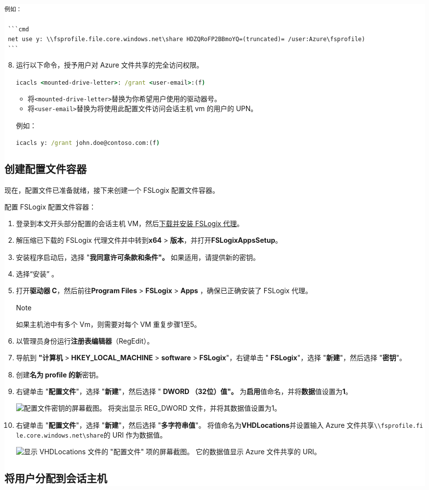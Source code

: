     例如：  
  
     ```cmd
     net use y: \\fsprofile.file.core.windows.net\share HDZQRoFP2BBmoYQ=(truncated)= /user:Azure\fsprofile)
     ```

8. 运行以下命令，授予用户对 Azure 文件共享的完全访问权限。

     ```cmd
     icacls <mounted-drive-letter>: /grant <user-email>:(f)
     ```

    - 将`<mounted-drive-letter>`替换为你希望用户使用的驱动器号。
    - 将`<user-email>`替换为将使用此配置文件访问会话主机 vm 的用户的 UPN。

    例如：
     
     ```cmd
     icacls y: /grant john.doe@contoso.com:(f)
     ```

## <a name="create-a-profile-container"></a>创建配置文件容器

现在，配置文件已准备就绪，接下来创建一个 FSLogix 配置文件容器。

配置 FSLogix 配置文件容器：

1. 登录到本文开头部分配置的会话主机 VM，然后[下载并安装 FSLogix 代理](/fslogix/install-ht/)。

2. 解压缩已下载的 FSLogix 代理文件并中转到**x64** > **版本**，并打开**FSLogixAppsSetup**。

3. 安装程序启动后，选择 "**我同意许可条款和条件"。** 如果适用，请提供新的密钥。

4. 选择“安装”  。

5. 打开**驱动器 C**，然后前往**Program Files** > **FSLogix** > **Apps** ，确保已正确安装了 FSLogix 代理。

     >[!NOTE]
     > 如果主机池中有多个 Vm，则需要对每个 VM 重复步骤1至5。

6. 以管理员身份运行**注册表编辑器**（RegEdit）。

7. 导航到 **"计算机** > **HKEY_LOCAL_MACHINE** > **software** > **FSLogix**"，右键单击 " **FSLogix**"，选择 "**新建**"，然后选择 "**密钥**"。

8. 创建**名为 profile 的新**密钥。

9.  右键单击 "**配置文件**"，选择 "**新建**"，然后选择 " **DWORD （32位）值"。** 为**启用**值命名，并将**数据**值设置为**1**。

    ![配置文件密钥的屏幕截图。 将突出显示 REG_DWORD 文件，并将其数据值设置为1。](media/dword-value.png)

10. 右键单击 "**配置文件**"，选择 "**新建**"，然后选择 "**多字符串值**"。 将值命名为**VHDLocations**并设置输入 Azure 文件共享`\\fsprofile.file.core.windows.net\share`的 URI 作为数据值。

    ![显示 VHDLocations 文件的 "配置文件" 项的屏幕截图。 它的数据值显示 Azure 文件共享的 URI。](media/multi-string-value.png)

## <a name="assign-users-to-a-session-host"></a>将用户分配到会话主机
